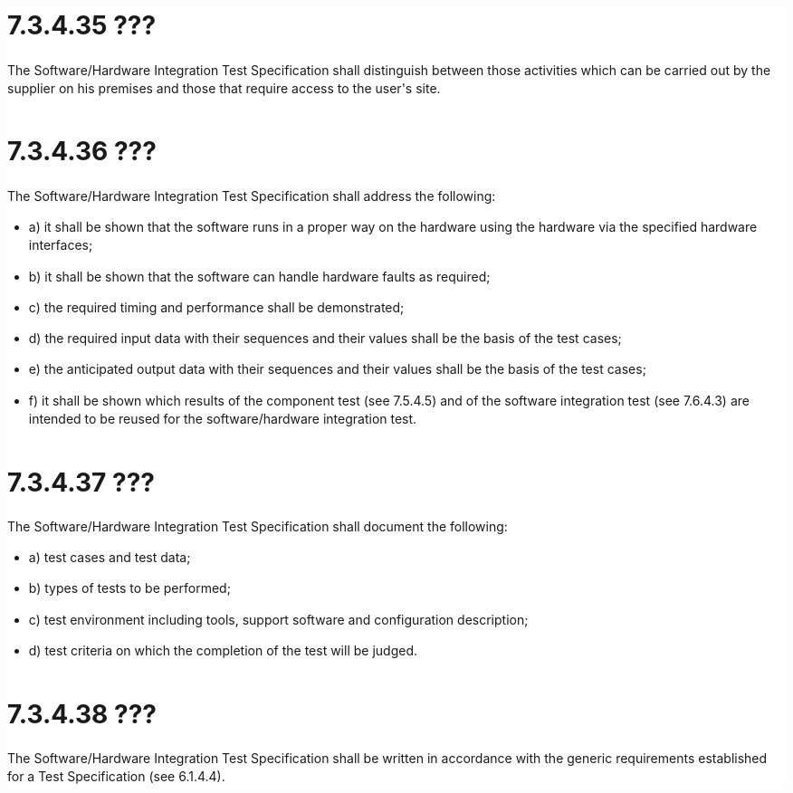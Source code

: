 

# 7.3.4.35 ???



The Software/Hardware Integration Test Specification shall distinguish between those activities which can be carried out by the supplier on his premises and those that require access to the user's site.



# 7.3.4.36 ???



The Software/Hardware Integration Test Specification shall address the following:



- a) it shall be shown that the software runs in a proper way on the hardware using the hardware via the specified hardware interfaces;

- b) it shall be shown that the software can handle hardware faults as required;

- c) the required timing and performance shall be demonstrated;

- d) the required input data with their sequences and their values shall be the basis of the test cases;

- e) the anticipated output data with their sequences and their values shall be the basis of the test cases;

- f) it shall be shown which results of the component test (see 7.5.4.5) and of the software integration test (see 7.6.4.3) are intended to be reused for the software/hardware integration test.



# 7.3.4.37 ???



The Software/Hardware Integration Test Specification shall document the following:



- a) test cases and test data;

- b) types of tests to be performed;

- c) test environment including tools, support software and configuration description;

- d) test criteria on which the completion of the test will be judged.



# 7.3.4.38 ???



The Software/Hardware Integration Test Specification shall be written in accordance with the generic requirements established for a Test Specification (see 6.1.4.4).
